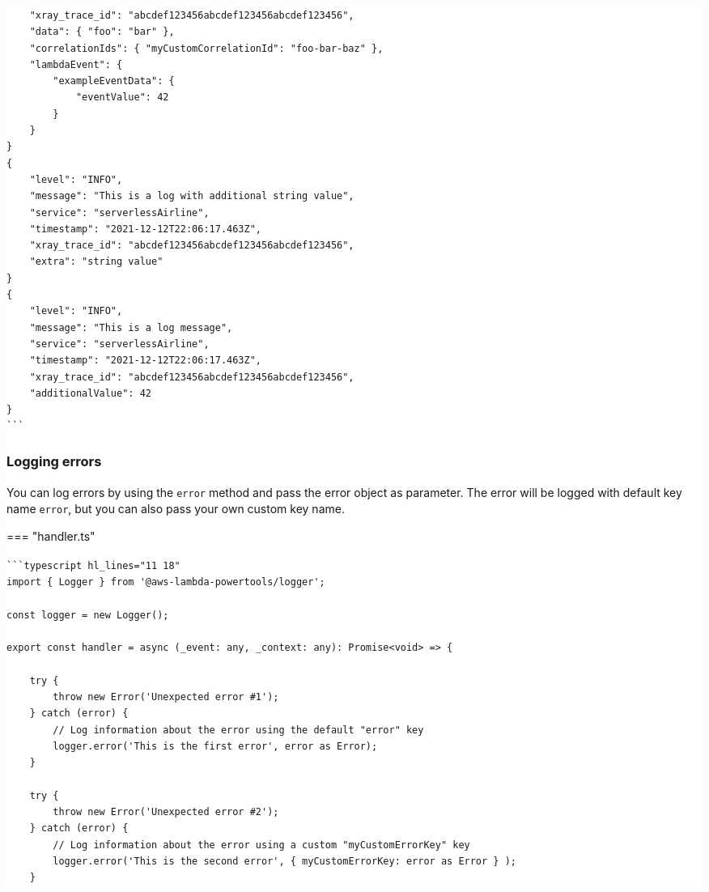         "xray_trace_id": "abcdef123456abcdef123456abcdef123456",
        "data": { "foo": "bar" },
        "correlationIds": { "myCustomCorrelationId": "foo-bar-baz" },
        "lambdaEvent": { 
            "exampleEventData": {
                "eventValue": 42
            }
        }
    }
    {
        "level": "INFO",
        "message": "This is a log with additional string value",
        "service": "serverlessAirline",
        "timestamp": "2021-12-12T22:06:17.463Z",
        "xray_trace_id": "abcdef123456abcdef123456abcdef123456",
        "extra": "string value"
    }
    {
        "level": "INFO",
        "message": "This is a log message",
        "service": "serverlessAirline",
        "timestamp": "2021-12-12T22:06:17.463Z",
        "xray_trace_id": "abcdef123456abcdef123456abcdef123456",
        "additionalValue": 42
    }
    ```

### Logging errors

You can log errors by using the `error` method and pass the error object as parameter.
The error will be logged with default key name `error`, but you can also pass your own custom key name.

=== "handler.ts"

    ```typescript hl_lines="11 18"
    import { Logger } from '@aws-lambda-powertools/logger';

    const logger = new Logger();
    
    export const handler = async (_event: any, _context: any): Promise<void> => {
    
        try {
            throw new Error('Unexpected error #1');
        } catch (error) {
            // Log information about the error using the default "error" key
            logger.error('This is the first error', error as Error);
        }

        try {
            throw new Error('Unexpected error #2');
        } catch (error) {
            // Log information about the error using a custom "myCustomErrorKey" key
            logger.error('This is the second error', { myCustomErrorKey: error as Error } );
        }
    